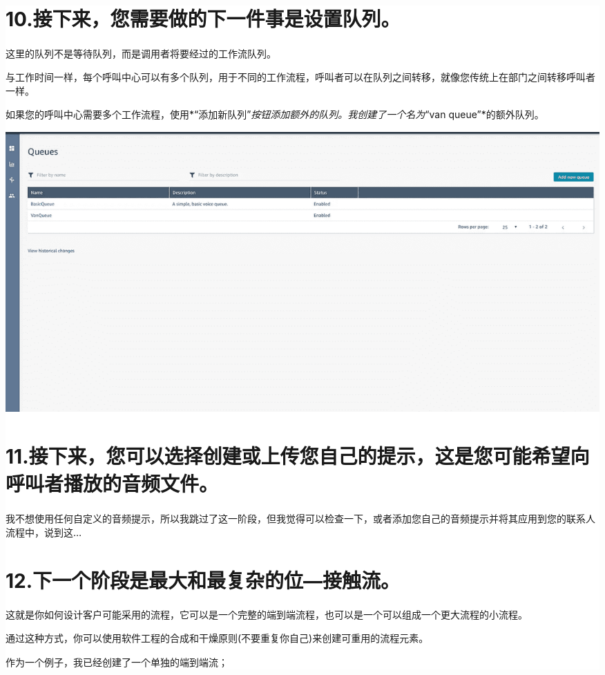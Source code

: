 # 10.接下来，您需要做的下一件事是设置队列。

这里的队列不是等待队列，而是调用者将要经过的工作流队列。

与工作时间一样，每个呼叫中心可以有多个队列，用于不同的工作流程，呼叫者可以在队列之间转移，就像您传统上在部门之间转移呼叫者一样。

如果您的呼叫中心需要多个工作流程，使用*“添加新队列”*按钮添加额外的队列。我创建了一个名为*“van queue”*的额外队列。

![](img/a263eec083bc0b79ffa866b3ac17eb3d.png)

# 11.接下来，您可以选择创建或上传您自己的提示，这是您可能希望向呼叫者播放的音频文件。

我不想使用任何自定义的音频提示，所以我跳过了这一阶段，但我觉得可以检查一下，或者添加您自己的音频提示并将其应用到您的联系人流程中，说到这…

# 12.下一个阶段是最大和最复杂的位—接触流。

这就是你如何设计客户可能采用的流程，它可以是一个完整的端到端流程，也可以是一个可以组成一个更大流程的小流程。

通过这种方式，你可以使用软件工程的合成和干燥原则(不要重复你自己)来创建可重用的流程元素。

作为一个例子，我已经创建了一个单独的端到端流；
